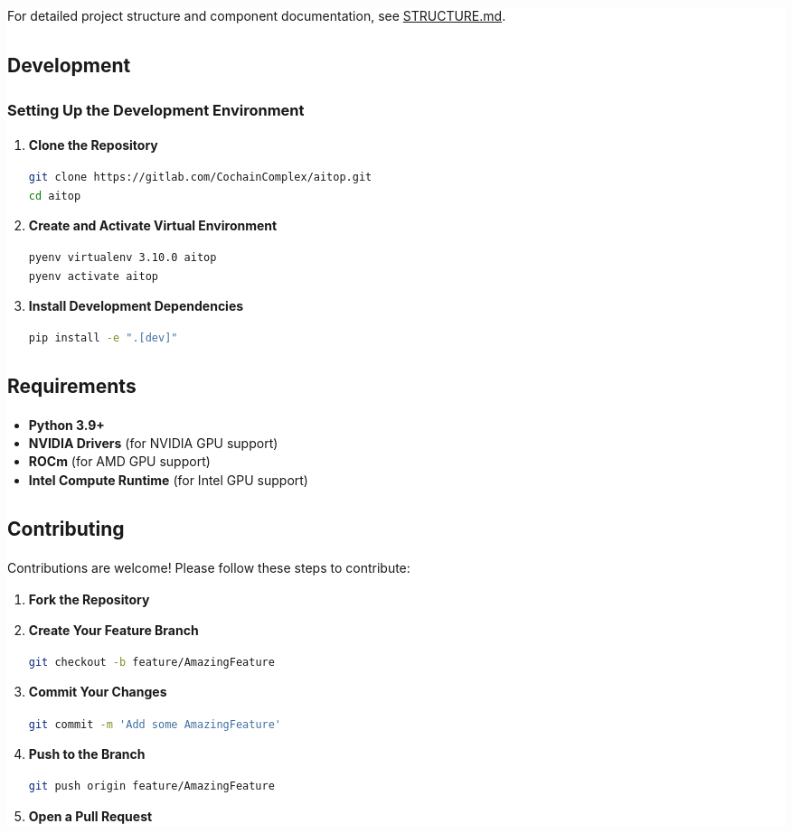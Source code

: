 For detailed project structure and component documentation, see [STRUCTURE.md](https://gitlab.com/CochainComplex/aitop/-/blob/main/STRUCTURE.md).

## Development

### Setting Up the Development Environment

1. **Clone the Repository**

   ```bash
   git clone https://gitlab.com/CochainComplex/aitop.git
   cd aitop
   ```

2. **Create and Activate Virtual Environment**

   ```bash
   pyenv virtualenv 3.10.0 aitop
   pyenv activate aitop
   ```

3. **Install Development Dependencies**

   ```bash
   pip install -e ".[dev]"
   ```

## Requirements

- **Python 3.9+**
- **NVIDIA Drivers** (for NVIDIA GPU support)
- **ROCm** (for AMD GPU support)
- **Intel Compute Runtime** (for Intel GPU support)

## Contributing

Contributions are welcome! Please follow these steps to contribute:

1. **Fork the Repository**
2. **Create Your Feature Branch**

   ```bash
   git checkout -b feature/AmazingFeature
   ```

3. **Commit Your Changes**

   ```bash
   git commit -m 'Add some AmazingFeature'
   ```

4. **Push to the Branch**

   ```bash
   git push origin feature/AmazingFeature
   ```

5. **Open a Pull Request**
